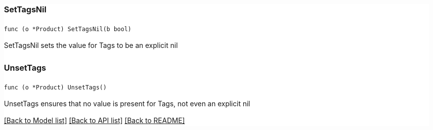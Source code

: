 ### SetTagsNil

`func (o *Product) SetTagsNil(b bool)`

 SetTagsNil sets the value for Tags to be an explicit nil

### UnsetTags
`func (o *Product) UnsetTags()`

UnsetTags ensures that no value is present for Tags, not even an explicit nil

[[Back to Model list]](../README.md#documentation-for-models) [[Back to API list]](../README.md#documentation-for-api-endpoints) [[Back to README]](../README.md)


